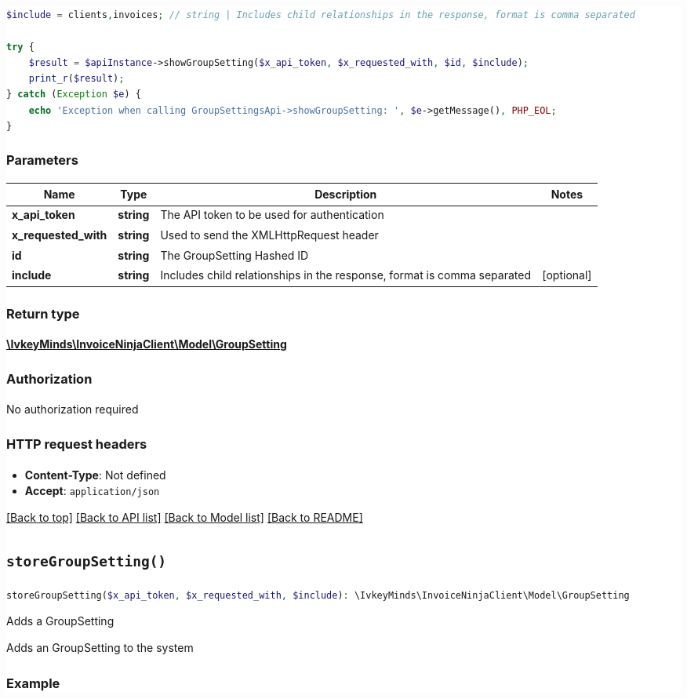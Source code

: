 ```php
$include = clients,invoices; // string | Includes child relationships in the response, format is comma separated

try {
    $result = $apiInstance->showGroupSetting($x_api_token, $x_requested_with, $id, $include);
    print_r($result);
} catch (Exception $e) {
    echo 'Exception when calling GroupSettingsApi->showGroupSetting: ', $e->getMessage(), PHP_EOL;
}
```

### Parameters

| Name | Type | Description  | Notes |
| ------------- | ------------- | ------------- | ------------- |
| **x_api_token** | **string**| The API token to be used for authentication | |
| **x_requested_with** | **string**| Used to send the XMLHttpRequest header | |
| **id** | **string**| The GroupSetting Hashed ID | |
| **include** | **string**| Includes child relationships in the response, format is comma separated | [optional] |

### Return type

[**\IvkeyMinds\InvoiceNinjaClient\Model\GroupSetting**](../Model/GroupSetting.md)

### Authorization

No authorization required

### HTTP request headers

- **Content-Type**: Not defined
- **Accept**: `application/json`

[[Back to top]](#) [[Back to API list]](../../README.md#endpoints)
[[Back to Model list]](../../README.md#models)
[[Back to README]](../../README.md)

## `storeGroupSetting()`

```php
storeGroupSetting($x_api_token, $x_requested_with, $include): \IvkeyMinds\InvoiceNinjaClient\Model\GroupSetting
```

Adds a GroupSetting

Adds an GroupSetting to the system

### Example
